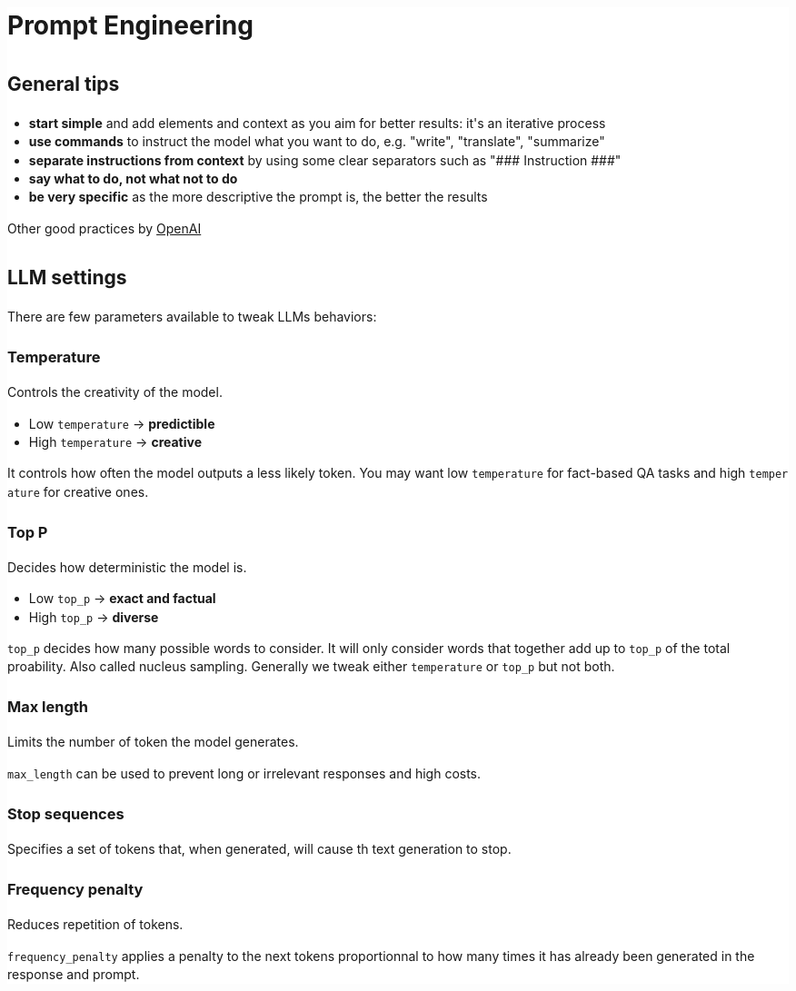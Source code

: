 # Prompt Engineering
## General tips

- **start simple** and add elements and context as you aim for better results: it's an iterative process
- **use commands** to instruct the model what you want to do, e.g. "write", "translate", "summarize"
- **separate instructions from context** by using some clear separators such as "### Instruction ###"
- **say what to do, not what not to do**
- **be very specific** as the more descriptive the prompt is, the better the results

Other good practices by [OpenAI](https://help.openai.com/en/articles/6654000-best-practices-for-prompt-engineering-with-the-openai-api)

## LLM settings
There are few parameters available to tweak LLMs behaviors:

### Temperature
Controls the creativity of the model.

- Low `temperature` $\rightarrow$ **predictible**
- High `temperature` $\rightarrow$ **creative**

It controls how often the model outputs a less likely token. You may want low `temperature` for fact-based QA tasks and high `temperature` for creative ones.

### Top P
Decides how deterministic the model is.

- Low `top_p` $\rightarrow$ **exact and factual**
- High `top_p` $\rightarrow$ **diverse**

`top_p` decides how many possible words to consider. It will only consider words that together add up to `top_p` of the total proability. Also called nucleus sampling. Generally we tweak either `temperature` or `top_p` but not both.

### Max length
Limits the number of token the model generates.

`max_length` can be used to prevent long or irrelevant responses and high costs.

### Stop sequences
Specifies a set of tokens that, when generated, will cause th text generation to stop.

### Frequency penalty
Reduces repetition of tokens.

`frequency_penalty` applies a penalty to the next tokens proportionnal to how many times it has already been generated in the response and prompt.
